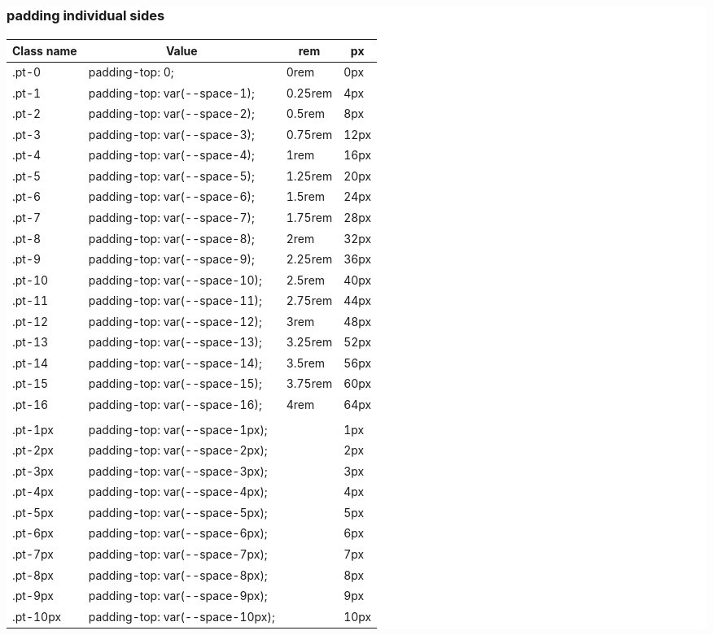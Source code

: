 ### padding individual sides

| Class name | Value                           | rem     | px   |
| ---------- | ------------------------------- | ------- | ---- |
| .pt-0      | padding-top: 0;                 | 0rem    | 0px  |
| .pt-1      | padding-top: var(--space-1);    | 0.25rem | 4px  |
| .pt-2      | padding-top: var(--space-2);    | 0.5rem  | 8px  |
| .pt-3      | padding-top: var(--space-3);    | 0.75rem | 12px |
| .pt-4      | padding-top: var(--space-4);    | 1rem    | 16px |
| .pt-5      | padding-top: var(--space-5);    | 1.25rem | 20px |
| .pt-6      | padding-top: var(--space-6);    | 1.5rem  | 24px |
| .pt-7      | padding-top: var(--space-7);    | 1.75rem | 28px |
| .pt-8      | padding-top: var(--space-8);    | 2rem    | 32px |
| .pt-9      | padding-top: var(--space-9);    | 2.25rem | 36px |
| .pt-10     | padding-top: var(--space-10);   | 2.5rem  | 40px |
| .pt-11     | padding-top: var(--space-11);   | 2.75rem | 44px |
| .pt-12     | padding-top: var(--space-12);   | 3rem    | 48px |
| .pt-13     | padding-top: var(--space-13);   | 3.25rem | 52px |
| .pt-14     | padding-top: var(--space-14);   | 3.5rem  | 56px |
| .pt-15     | padding-top: var(--space-15);   | 3.75rem | 60px |
| .pt-16     | padding-top: var(--space-16);   | 4rem    | 64px |
|            |                                 |         |      |
| .pt-1px    | padding-top: var(--space-1px);  |         | 1px  |
| .pt-2px    | padding-top: var(--space-2px);  |         | 2px  |
| .pt-3px    | padding-top: var(--space-3px);  |         | 3px  |
| .pt-4px    | padding-top: var(--space-4px);  |         | 4px  |
| .pt-5px    | padding-top: var(--space-5px);  |         | 5px  |
| .pt-6px    | padding-top: var(--space-6px);  |         | 6px  |
| .pt-7px    | padding-top: var(--space-7px);  |         | 7px  |
| .pt-8px    | padding-top: var(--space-8px);  |         | 8px  |
| .pt-9px    | padding-top: var(--space-9px);  |         | 9px  |
| .pt-10px   | padding-top: var(--space-10px); |         | 10px |
